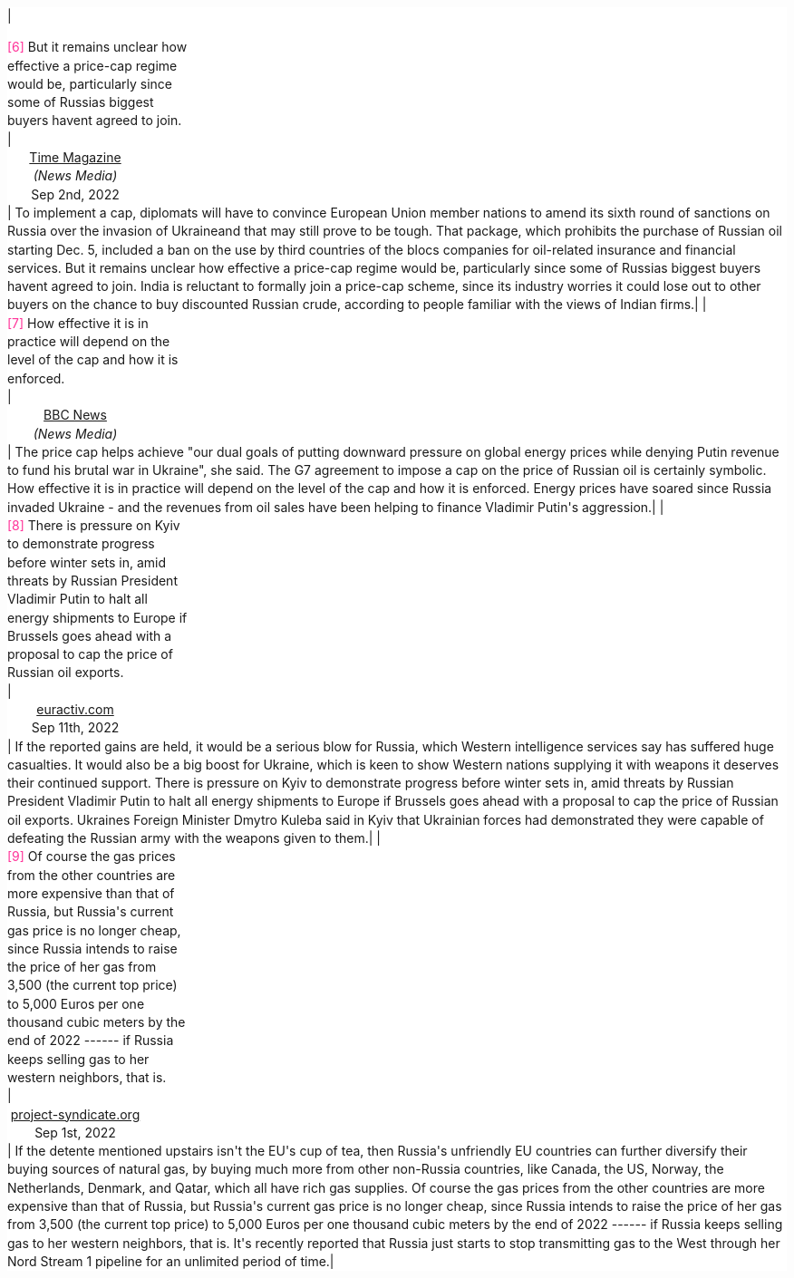 |<div style="max-width: 200px;"><span class="anchor" id="6"></span><font  color=#FF3399>[6]</font> But it remains unclear how effective a price-cap regime would be, particularly since some of Russias biggest buyers havent agreed to join.</div>|<div style="display: flex; justify-content: center; max-width: 150px; align-items: center; flex-direction: column;"><a href="https://www.allsides.com/news-source/time-magazine-news-media-bias" target="_blank"><ClientOnly><BiasChart bias="Lean Left" /></ClientOnly></a><div><a href="https://time.com/6210576/g7-russian-oil-price-cap/" target="_blank">Time Magazine</a></div><div>*(News Media)*</div><div>Sep 2nd, 2022</div></div>| To implement a cap, diplomats will have to convince European Union member nations to amend its sixth round of sanctions on Russia over the invasion of Ukraineand that may still prove to be tough. That package, which prohibits the purchase of Russian oil starting Dec. 5, included a ban on the use by third countries of the blocs companies for oil-related insurance and financial services. But it remains unclear how effective a price-cap regime would be, particularly since some of Russias biggest buyers havent agreed to join. India is reluctant to formally join a price-cap scheme, since its industry worries it could lose out to other buyers on the chance to buy discounted Russian crude, according to people familiar with the views of Indian firms.|
|<div style="max-width: 200px;"><span class="anchor" id="7"></span><font  color=#FF3399>[7]</font> How effective it is in practice will depend on the level of the cap and how it is enforced.</div>|<div style="display: flex; justify-content: center; max-width: 150px; align-items: center; flex-direction: column;"><a href="https://www.allsides.com/news-source/bbc-news-media-bias" target="_blank"><ClientOnly><BiasChart bias="Center" /></ClientOnly></a><div><a href="https://www.bbc.com/news/business-62770283" target="_blank">BBC News</a></div><div>*(News Media)*</div><div></div></div>| The price cap helps achieve "our dual goals of putting downward pressure on global energy prices while denying Putin revenue to fund his brutal war in Ukraine", she said. The G7 agreement to impose a cap on the price of Russian oil is certainly symbolic. How effective it is in practice will depend on the level of the cap and how it is enforced. Energy prices have soared since Russia invaded Ukraine - and the revenues from oil sales have been helping to finance Vladimir Putin's aggression.|
|<div style="max-width: 200px;"><span class="anchor" id="8"></span><font  color=#FF3399>[8]</font> There is pressure on Kyiv to demonstrate progress before winter sets in, amid threats by Russian President Vladimir Putin to halt all energy shipments to Europe if Brussels goes ahead with a proposal to cap the price of Russian oil exports.</div>|<div style="display: flex; justify-content: center; max-width: 150px; align-items: center; flex-direction: column;"><a href="" target="_blank"><ClientOnly><BiasChart bias="N/A" /></ClientOnly></a><div><a href="https://www.euractiv.com/section/global-europe/news/russia-gives-up-key-northeast-towns-as-ukrainian-forces-advance/" target="_blank">euractiv.com</a></div><div></div><div>Sep 11th, 2022</div></div>| If the reported gains are held, it would be a serious blow for Russia, which Western intelligence services say has suffered huge casualties. It would also be a big boost for Ukraine, which is keen to show Western nations supplying it with weapons it deserves their continued support. There is pressure on Kyiv to demonstrate progress before winter sets in, amid threats by Russian President Vladimir Putin to halt all energy shipments to Europe if Brussels goes ahead with a proposal to cap the price of Russian oil exports. Ukraines Foreign Minister Dmytro Kuleba said in Kyiv that Ukrainian forces had demonstrated they were capable of defeating the Russian army with the weapons given to them.|
|<div style="max-width: 200px;"><span class="anchor" id="9"></span><font  color=#FF3399>[9]</font> Of course the gas prices from the other countries are more expensive than that of Russia, but Russia's current gas price is no longer cheap, since Russia intends to raise the price of her gas from 3,500 (the current top price) to 5,000 Euros per one thousand cubic meters by the end of 2022 ------ if Russia keeps selling gas to her western neighbors, that is.</div>|<div style="display: flex; justify-content: center; max-width: 150px; align-items: center; flex-direction: column;"><a href="" target="_blank"><ClientOnly><BiasChart bias="N/A" /></ClientOnly></a><div><a href="https://www.project-syndicate.org/commentary/western-financial-sanctions-against-russia-less-effective-than-expected-by-jean-pisani-ferry-2022-08" target="_blank">project-syndicate.org</a></div><div></div><div>Sep 1st, 2022</div></div>| If the detente mentioned upstairs isn't the EU's cup of tea, then Russia's unfriendly EU countries can further diversify their buying sources of natural gas, by buying much more from other non-Russia countries, like Canada, the US, Norway, the Netherlands, Denmark, and Qatar, which all have rich gas supplies. Of course the gas prices from the other countries are more expensive than that of Russia, but Russia's current gas price is no longer cheap, since Russia intends to raise the price of her gas from 3,500 (the current top price) to 5,000 Euros per one thousand cubic meters by the end of 2022 ------ if Russia keeps selling gas to her western neighbors, that is. It's recently reported that Russia just starts to stop transmitting gas to the West through her Nord Stream 1 pipeline for an unlimited period of time.|